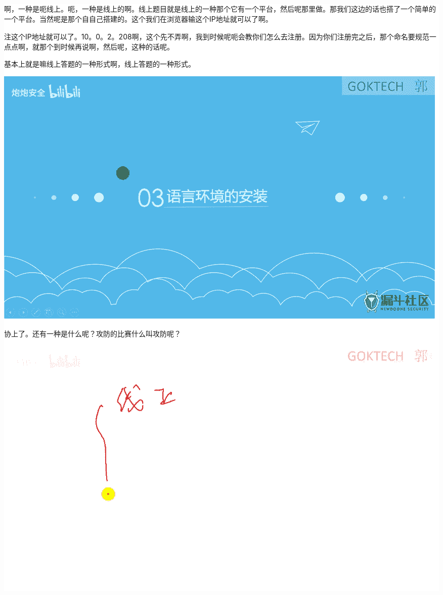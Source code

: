 啊，一种是呃线上。呃，一种是线上的啊。线上题目就是线上的一种那个它有一个平台，然后呢那里做。那我们这边的话也搭了一个简单的一个平台。当然呢是那个自自己搭建的。这个我们在浏览器输这个IP地址就可以了啊。

注这个IP地址就可以了。10。0。2。208啊，这个先不弄啊，我到时候呢呃会教你们怎么去注册。因为你们注册完之后，那个命名要规范一点点啊，就那个到时候再说啊，然后呢，这种的话呢。

基本上就是嘛线上答题的一种形式啊，线上答题的一种形式。

![](img/f44d6c4a4ae0b1b5ea567a97b4b61f5f_5.png)

协上了。还有一种是什么呢？攻防的比赛什么叫攻防呢？

![](img/f44d6c4a4ae0b1b5ea567a97b4b61f5f_7.png)

